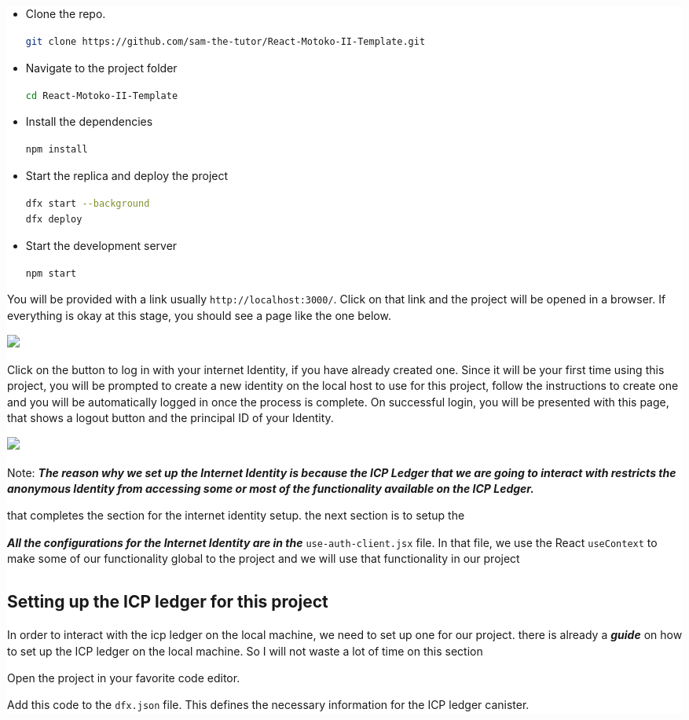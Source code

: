 - Clone the repo.
  ```bash
  git clone https://github.com/sam-the-tutor/React-Motoko-II-Template.git
  ```
- Navigate to the project folder
  ```bash
  cd React-Motoko-II-Template
  ```
- Install the dependencies
  ```bash
  npm install
  ```
- Start the replica and deploy the project
  ```bash
  dfx start --background
  dfx deploy
  ```
- Start the development server
  ```bash
  npm start
  ```

You will be provided with a link usually `http://localhost:3000/`. Click on that link and the project will be opened in a browser. If everything is okay at this stage, you should see a page like the one below.

![](https://cdn.hashnode.com/res/hashnode/image/upload/v1699716000371/db5c29f1-096b-4152-b391-7136ffc68a1f.png)

Click on the button to log in with your internet Identity, if you have already created one. Since it will be your first time using this project, you will be prompted to create a new identity on the local host to use for this project, follow the instructions to create one and you will be automatically logged in once the process is complete. On successful login, you will be presented with this page, that shows a logout button and the principal ID of your Identity.

![](https://cdn.hashnode.com/res/hashnode/image/upload/v1699716106277/fbc0379f-4cd2-488b-ab31-628e5d5c5ab5.png)

Note: **_The reason why we set up the Internet Identity is because the ICP Ledger that we are going to interact with restricts the anonymous Identity from accessing some or most of the functionality available on the ICP Ledger._**

that completes the section for the internet identity setup. the next section is to setup the

**_All the configurations for the Internet Identity are in the_** `use-auth-client.jsx` file. In that file, we use the React `useContext` to make some of our functionality global to the project and we will use that functionality in our project

## Setting up the ICP ledger for this project

In order to interact with the icp ledger on the local machine, we need to set up one for our project. there is already a **_guide_** on how to set up the ICP ledger on the local machine. So I will not waste a lot of time on this section

Open the project in your favorite code editor.

Add this code to the `dfx.json` file. This defines the necessary information for the ICP ledger canister.
